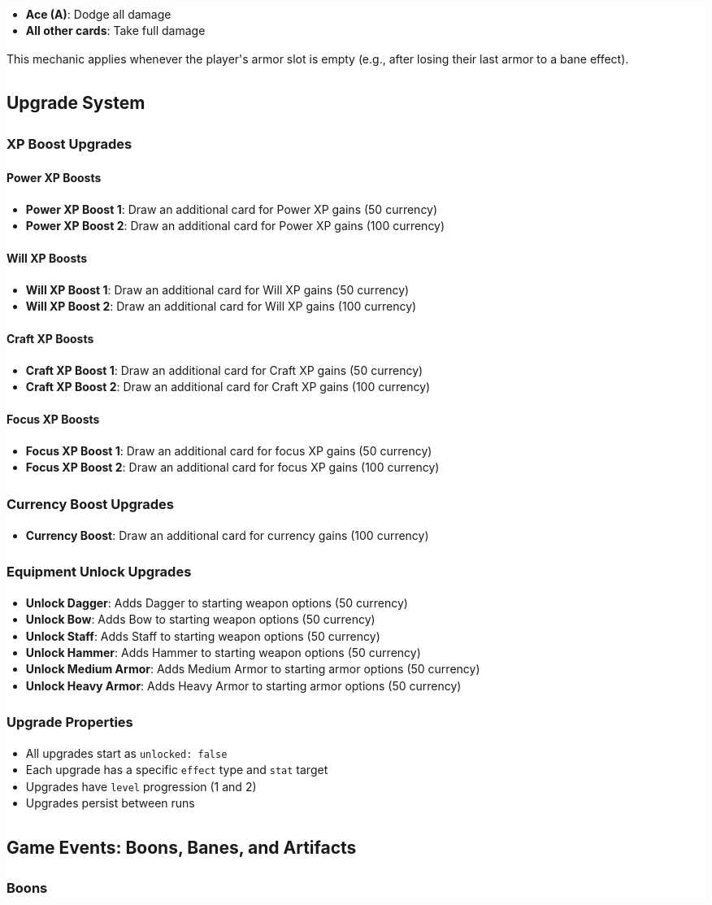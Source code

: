 - **Ace (A)**: Dodge all damage
- **All other cards**: Take full damage

This mechanic applies whenever the player's armor slot is empty (e.g., after losing their last armor to a bane effect).

## Upgrade System

### XP Boost Upgrades

#### Power XP Boosts

- **Power XP Boost 1**: Draw an additional card for Power XP gains (50 currency)
- **Power XP Boost 2**: Draw an additional card for Power XP gains (100 currency)

#### Will XP Boosts

- **Will XP Boost 1**: Draw an additional card for Will XP gains (50 currency)
- **Will XP Boost 2**: Draw an additional card for Will XP gains (100 currency)

#### Craft XP Boosts

- **Craft XP Boost 1**: Draw an additional card for Craft XP gains (50 currency)
- **Craft XP Boost 2**: Draw an additional card for Craft XP gains (100 currency)

#### Focus XP Boosts

- **Focus XP Boost 1**: Draw an additional card for focus XP gains (50 currency)
- **Focus XP Boost 2**: Draw an additional card for focus XP gains (100 currency)

### Currency Boost Upgrades

- **Currency Boost**: Draw an additional card for currency gains (100 currency)

### Equipment Unlock Upgrades

- **Unlock Dagger**: Adds Dagger to starting weapon options (50 currency)
- **Unlock Bow**: Adds Bow to starting weapon options (50 currency)
- **Unlock Staff**: Adds Staff to starting weapon options (50 currency)
- **Unlock Hammer**: Adds Hammer to starting weapon options (50 currency)
- **Unlock Medium Armor**: Adds Medium Armor to starting armor options (50 currency)
- **Unlock Heavy Armor**: Adds Heavy Armor to starting armor options (50 currency)

### Upgrade Properties

- All upgrades start as `unlocked: false`
- Each upgrade has a specific `effect` type and `stat` target
- Upgrades have `level` progression (1 and 2)
- Upgrades persist between runs

## Game Events: Boons, Banes, and Artifacts

### Boons
